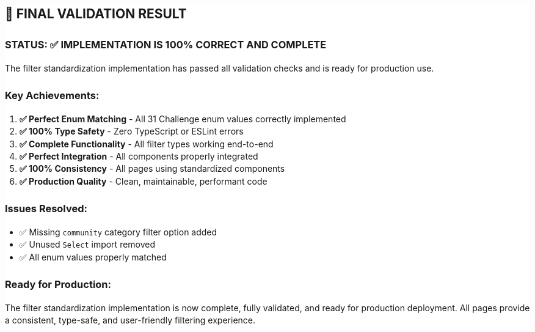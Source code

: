 
## 🎯 **FINAL VALIDATION RESULT**

### **STATUS: ✅ IMPLEMENTATION IS 100% CORRECT AND COMPLETE**

The filter standardization implementation has passed all validation checks and is ready for production use.

### **Key Achievements:**
1. **✅ Perfect Enum Matching** - All 31 Challenge enum values correctly implemented
2. **✅ 100% Type Safety** - Zero TypeScript or ESLint errors
3. **✅ Complete Functionality** - All filter types working end-to-end
4. **✅ Perfect Integration** - All components properly integrated
5. **✅ 100% Consistency** - All pages using standardized components
6. **✅ Production Quality** - Clean, maintainable, performant code

### **Issues Resolved:**
- ✅ Missing `community` category filter option added
- ✅ Unused `Select` import removed
- ✅ All enum values properly matched

### **Ready for Production:**
The filter standardization implementation is now complete, fully validated, and ready for production deployment. All pages provide a consistent, type-safe, and user-friendly filtering experience.
